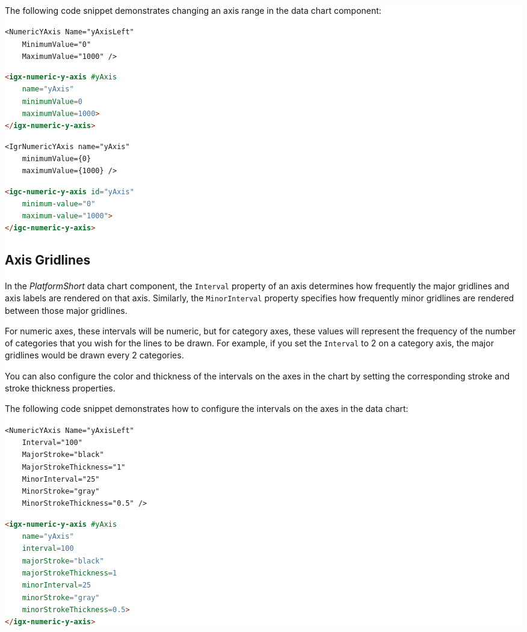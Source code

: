 The following code snippet demonstrates changing an axis range in the data chart component:

```razor
<NumericYAxis Name="yAxisLeft"
    MinimumValue="0"
    MaximumValue="1000" />
```

```html
<igx-numeric-y-axis #yAxis
    name="yAxis"
    minimumValue=0
    maximumValue=1000>
</igx-numeric-y-axis>
```

```tsx
<IgrNumericYAxis name="yAxis"
    minimumValue={0}
    maximumValue={1000} />
```

```html
<igc-numeric-y-axis id="yAxis"
    minimum-value="0"
    maximum-value="1000">
</igc-numeric-y-axis>
```

## Axis Gridlines

In the $PlatformShort$ data chart component, the `Interval` property of an axis determines how frequently the major gridlines and axis labels are rendered on that axis. Similarly, the `MinorInterval` property specifies how frequently minor gridlines are rendered between those major gridlines.

For numeric axes, these intervals will be numeric, but for category axes, these values will represent the frequency of the number of categories that you wish for the lines to be drawn. For example, if you set the `Interval` to 2 on a category axis, the major gridlines would be drawn every 2 categories.

You can also configure the color and thickness of the intervals on the axes in the chart by setting the corresponding stroke and stroke thickness properties.

The following code snippet demonstrates how to configure the intervals on the axes in the data chart:

```razor
<NumericYAxis Name="yAxisLeft"
    Interval="100"
    MajorStroke="black"
    MajorStrokeThickness="1"
    MinorInterval="25"
    MinorStroke="gray"
    MinorStrokeThickness="0.5" />
```

```html
<igx-numeric-y-axis #yAxis
    name="yAxis"
    interval=100
    majorStroke="black"
    majorStrokeThickness=1
    minorInterval=25
    minorStroke="gray"
    minorStrokeThickness=0.5>
</igx-numeric-y-axis>
```
